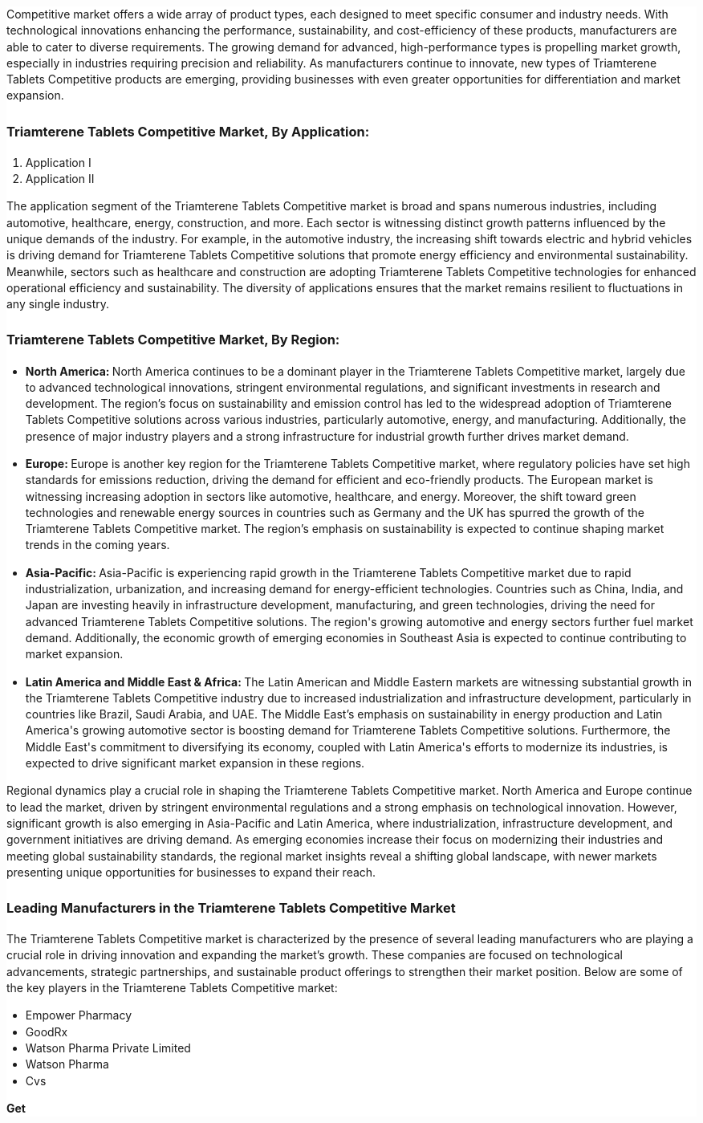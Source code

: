Competitive market offers a wide array of product types, each designed to meet specific consumer and industry needs. With technological innovations enhancing the performance, sustainability, and cost-efficiency of these products, manufacturers are able to cater to diverse requirements. The growing demand for advanced, high-performance types is propelling market growth, especially in industries requiring precision and reliability. As manufacturers continue to innovate, new types of Triamterene Tablets Competitive products are emerging, providing businesses with even greater opportunities for differentiation and market expansion.</p><h3>Triamterene Tablets Competitive Market,&nbsp;By Application:</h3><ol><li>Application I<li> Application II</li></ol><p>The application segment of the Triamterene Tablets Competitive market is broad and spans numerous industries, including automotive, healthcare, energy, construction, and more. Each sector is witnessing distinct growth patterns influenced by the unique demands of the industry. For example, in the automotive industry, the increasing shift towards electric and hybrid vehicles is driving demand for Triamterene Tablets Competitive solutions that promote energy efficiency and environmental sustainability. Meanwhile, sectors such as healthcare and construction are adopting Triamterene Tablets Competitive technologies for enhanced operational efficiency and sustainability. The diversity of applications ensures that the market remains resilient to fluctuations in any single industry.</p><h3>Triamterene Tablets Competitive Market, By Region:</h3><ul><li><p><strong>North America:&nbsp;</strong>North America continues to be a dominant player in the Triamterene Tablets Competitive market, largely due to advanced technological innovations, stringent environmental regulations, and significant investments in research and development. The region&rsquo;s focus on sustainability and emission control has led to the widespread adoption of Triamterene Tablets Competitive solutions across various industries, particularly automotive, energy, and manufacturing. Additionally, the presence of major industry players and a strong infrastructure for industrial growth further drives market demand.</p></li><li><p><strong><strong>Europe:&nbsp;</strong></strong>Europe is another key region for the Triamterene Tablets Competitive market, where regulatory policies have set high standards for emissions reduction, driving the demand for efficient and eco-friendly products. The European market is witnessing increasing adoption in sectors like automotive, healthcare, and energy. Moreover, the shift toward green technologies and renewable energy sources in countries such as Germany and the UK has spurred the growth of the Triamterene Tablets Competitive market. The region&rsquo;s emphasis on sustainability is expected to continue shaping market trends in the coming years.</p></li><li><p><strong><strong>Asia-Pacific:&nbsp;</strong></strong>Asia-Pacific is experiencing rapid growth in the Triamterene Tablets Competitive market due to rapid industrialization, urbanization, and increasing demand for energy-efficient technologies. Countries such as China, India, and Japan are investing heavily in infrastructure development, manufacturing, and green technologies, driving the need for advanced Triamterene Tablets Competitive solutions. The region's growing automotive and energy sectors further fuel market demand. Additionally, the economic growth of emerging economies in Southeast Asia is expected to continue contributing to market expansion.</p></li><li><p><strong><strong>Latin America and Middle East &amp; Africa:&nbsp;</strong></strong>The Latin American and Middle Eastern markets are witnessing substantial growth in the Triamterene Tablets Competitive industry due to increased industrialization and infrastructure development, particularly in countries like Brazil, Saudi Arabia, and UAE. The Middle East&rsquo;s emphasis on sustainability in energy production and Latin America's growing automotive sector is boosting demand for Triamterene Tablets Competitive solutions. Furthermore, the Middle East's commitment to diversifying its economy, coupled with Latin America's efforts to modernize its industries, is expected to drive significant market expansion in these regions.</p></li></ul><p>Regional dynamics play a crucial role in shaping the Triamterene Tablets Competitive market. North America and Europe continue to lead the market, driven by stringent environmental regulations and a strong emphasis on technological innovation. However, significant growth is also emerging in Asia-Pacific and Latin America, where industrialization, infrastructure development, and government initiatives are driving demand. As emerging economies increase their focus on modernizing their industries and meeting global sustainability standards, the regional market insights reveal a shifting global landscape, with newer markets presenting unique opportunities for businesses to expand their reach.</p><h3><strong>Leading Manufacturers in the Triamterene Tablets Competitive Market</strong></h3><p>The Triamterene Tablets Competitive market is characterized by the presence of several leading manufacturers who are playing a crucial role in driving innovation and expanding the market&rsquo;s growth. These companies are focused on technological advancements, strategic partnerships, and sustainable product offerings to strengthen their market position. Below are some of the key players in the Triamterene Tablets Competitive market:</p></div><div class="article-main__content" data-test-id="publishing-text-block"><ul><li><span class="">Empower Pharmacy<li> GoodRx<li> Watson Pharma Private Limited<li> Watson Pharma<li> Cvs</span></li></ul></div><div class="article-main__content" data-test-id="publishing-text-block"><p><span class="font-[700]"><strong>Get